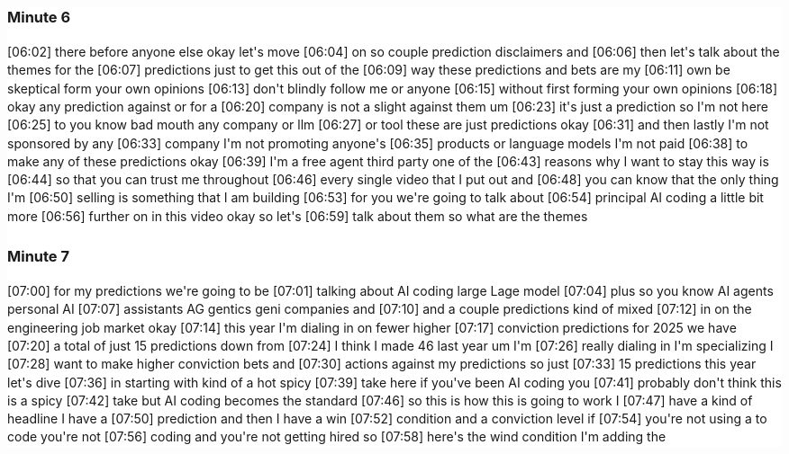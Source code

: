 ### Minute 6

[06:02] there before anyone else okay let's move
[06:04] on so couple prediction disclaimers and
[06:06] then let's talk about the themes for the
[06:07] predictions just to get this out of the
[06:09] way these predictions and bets are my
[06:11] own be skeptical form your own opinions
[06:13] don't blindly follow me or anyone
[06:15] without first forming your own opinions
[06:18] okay any prediction against or for a
[06:20] company is not a slight against them um
[06:23] it's just a prediction so I'm not here
[06:25] to you know bad mouth any company or llm
[06:27] or tool these are just predictions okay
[06:31] and then lastly I'm not sponsored by any
[06:33] company I'm not promoting anyone's
[06:35] products or language models I'm not paid
[06:38] to make any of these predictions okay
[06:39] I'm a free agent third party one of the
[06:43] reasons why I want to stay this way is
[06:44] so that you can trust me throughout
[06:46] every single video that I put out and
[06:48] you can know that the only thing I'm
[06:50] selling is something that I am building
[06:53] for you we're going to talk about
[06:54] principal AI coding a little bit more
[06:56] further on in this video okay so let's
[06:59] talk about them so what are the themes

### Minute 7

[07:00] for my predictions we're going to be
[07:01] talking about AI coding large Lage model
[07:04] plus so you know AI agents personal AI
[07:07] assistants AG gentics geni companies and
[07:10] and a couple predictions kind of mixed
[07:12] in on the engineering job market okay
[07:14] this year I'm dialing in on fewer higher
[07:17] conviction predictions for 2025 we have
[07:20] a total of just 15 predictions down from
[07:24] I think I made 46 last year um I'm
[07:26] really dialing in I'm specializing I
[07:28] want to make higher conviction bets and
[07:30] actions against my predictions so just
[07:33] 15 predictions this year let's dive
[07:36] in starting with kind of a hot spicy
[07:39] take here if you've been AI coding you
[07:41] probably don't think this is a spicy
[07:42] take but AI coding becomes the standard
[07:46] so this is how this is going to work I
[07:47] have a kind of headline I have a
[07:50] prediction and then I have a win
[07:52] condition and a conviction level if
[07:54] you're not using a to code you're not
[07:56] coding and you're not getting hired so
[07:58] here's the wind condition I'm adding the
